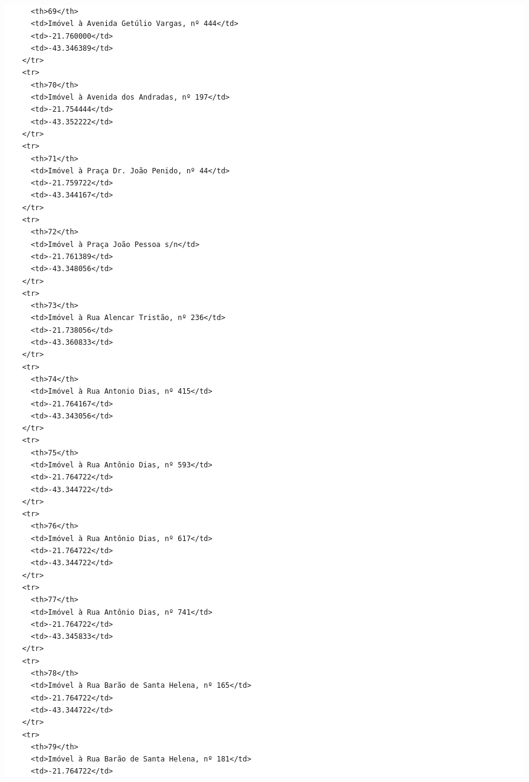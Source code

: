 ```{=html}
      <th>69</th>
      <td>Imóvel à Avenida Getúlio Vargas, nº 444</td>
      <td>-21.760000</td>
      <td>-43.346389</td>
    </tr>
    <tr>
      <th>70</th>
      <td>Imóvel à Avenida dos Andradas, nº 197</td>
      <td>-21.754444</td>
      <td>-43.352222</td>
    </tr>
    <tr>
      <th>71</th>
      <td>Imóvel à Praça Dr. João Penido, nº 44</td>
      <td>-21.759722</td>
      <td>-43.344167</td>
    </tr>
    <tr>
      <th>72</th>
      <td>Imóvel à Praça João Pessoa s/n</td>
      <td>-21.761389</td>
      <td>-43.348056</td>
    </tr>
    <tr>
      <th>73</th>
      <td>Imóvel à Rua Alencar Tristão, nº 236</td>
      <td>-21.738056</td>
      <td>-43.360833</td>
    </tr>
    <tr>
      <th>74</th>
      <td>Imóvel à Rua Antonio Dias, nº 415</td>
      <td>-21.764167</td>
      <td>-43.343056</td>
    </tr>
    <tr>
      <th>75</th>
      <td>Imóvel à Rua Antônio Dias, nº 593</td>
      <td>-21.764722</td>
      <td>-43.344722</td>
    </tr>
    <tr>
      <th>76</th>
      <td>Imóvel à Rua Antônio Dias, nº 617</td>
      <td>-21.764722</td>
      <td>-43.344722</td>
    </tr>
    <tr>
      <th>77</th>
      <td>Imóvel à Rua Antônio Dias, nº 741</td>
      <td>-21.764722</td>
      <td>-43.345833</td>
    </tr>
    <tr>
      <th>78</th>
      <td>Imóvel à Rua Barão de Santa Helena, nº 165</td>
      <td>-21.764722</td>
      <td>-43.344722</td>
    </tr>
    <tr>
      <th>79</th>
      <td>Imóvel à Rua Barão de Santa Helena, nº 181</td>
      <td>-21.764722</td>
```